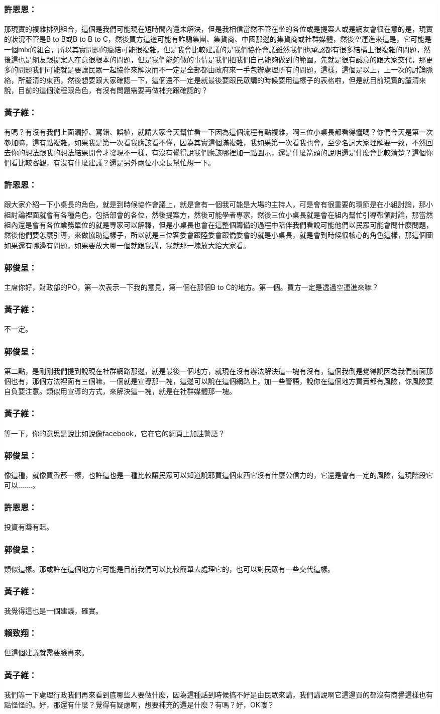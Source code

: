 ### 許恩恩：
那現實的複雜排列組合，這個是我們可能現在短時間內還未解決，但是我相信當然不管在坐的各位或是提案人或是網友會很在意的是，現實的狀況不管是B to B或B to B to C，然後買方這邊可能有詐騙集團、集貨商、中國那邊的集貨商或社群媒體，然後空運進來這是，它可能是一個mix的組合，所以其實問題的癥結可能很複雜，但是我會比較建議的是我們協作會議雖然我們也承認都有很多結構上很複雜的問題，然後這也是網友跟提案人在意很根本的問題，但是我們能夠做的事情是我們把我們自己能夠做到的範圍，先就是很有誠意的跟大家交代，那更多的問題我們可能就是要讓民眾一起協作來解決而不一定是全部都由政府來一手包辦處理所有的問題，這樣，這個是以上，上一次的討論脈絡，所釐清的東西，然後想要跟大家確認一下，這個還不一定是就最後要跟民眾講的時候要用這樣子的表格啦，但是就目前現實的釐清來說，目前的這個流程跟角色，有沒有問題需要再做補充跟確認的？

### 黃子維：
有嗎？有沒有我們上面漏掉、寫錯、誤植，就請大家今天幫忙看一下因為這個流程有點複雜，啊三位小桌長都看得懂嗎？你們今天是第一次參加嘛，這有點複雜，如果我是第一次看我應該看不懂，因為其實這個滿複雜，我如果第一次看我也會，至少名詞大家理解要一致，不然回去你的想法跟我的想法結果開會才發現不一樣，有沒有覺得說我們應該哪裡加一點圖示，還是什麼箭頭的說明還是什麼會比較清楚？這個你們看比較客觀，有沒有什麼建議？還是另外兩位小桌長幫忙想一下。

### 許恩恩：
跟大家介紹一下小桌長的角色，就是到時候協作會議上，就是會有一個我可能是大場的主持人，可是會有很重要的環節是在小組討論，那小組討論裡面就會有各種角色，包括部會的各位，然後提案方，然後可能學者專家，然後三位小桌長就是會在組內幫忙引導帶領討論，那當然組內還是會有各位業務單位的就是專家可以解釋，但是小桌長也會在這整個籌備的過程中陪伴我們看說可能他們以民眾可能會問什麼問題，然後他們要怎麼引導，來做協助這樣子，所以就是三位客委會跟陸委會跟僑委會的就是小桌長，就是會到時候很核心的角色這樣，那這個圖如果還有哪邊有問題，如果要放大哪一個就跟我講，我就那一塊放大給大家看。

### 郭俊呈：
主席你好，財政部的PO，第一次表示一下我的意見，第一個在那個B to C的地方。第一個。買方一定是透過空運進來嘛？

### 黃子維：
不一定。

### 郭俊呈：
第二點，是剛剛我們提到說現在社群網路那邊，就是最後一個地方，就現在沒有辦法解決這一塊有沒有，這個我倒是覺得說因為我們前面那個也有，那個方法裡面有三個嘛，一個就是宣導那一塊，這邊可以說在這個網路上，加一些警語，說你在這個地方買賣都有風險，你風險要自負要注意。類似用宣導的方式，來解決這一塊，就是在社群媒體那一塊。

### 黃子維：
等一下，你的意思是說比如說像facebook，它在它的網頁上加註警語？

### 郭俊呈：
像這種，就像買香菸一樣，也許這也是一種比較讓民眾可以知道說耶買這個東西它沒有什麼公信力的，它還是會有一定的風險，這現階段它可以…….。

### 許恩恩：
投資有賺有賠。

### 郭俊呈：
類似這樣。那或許在這個地方它可能是目前我們可以比較簡單去處理它的，也可以對民眾有一些交代這樣。

### 黃子維：
我覺得這也是一個建議，確實。

### 賴致翔：
但這個建議就需要臉書來。

### 黃子維：
我們等一下處理行政我們再來看到底哪些人要做什麼，因為這種話到時候搞不好是由民眾來講，我們講說啊它這邊買的都沒有商譽這樣也有點怪怪的。好，那還有什麼？覺得有疑慮啊，想要補充的還是什麼？有嗎？好，OK嘍？
